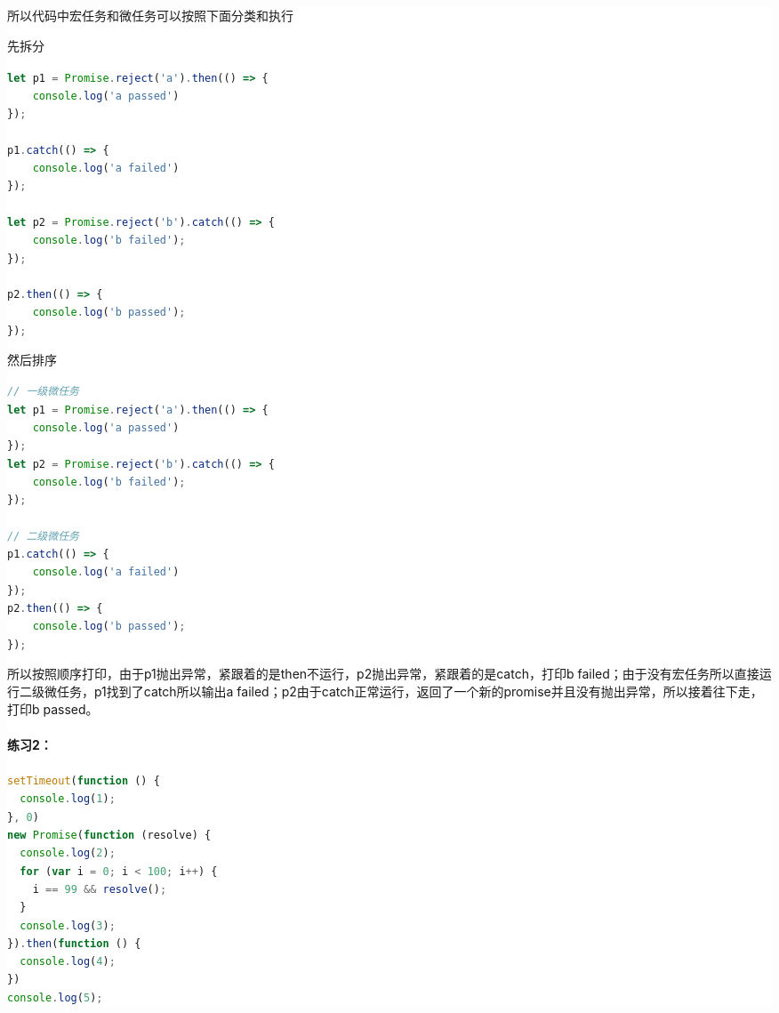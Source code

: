   所以代码中宏任务和微任务可以按照下面分类和执行

先拆分
```js
let p1 = Promise.reject('a').then(() => {
    console.log('a passed')
});

p1.catch(() => {
    console.log('a failed')
});

let p2 = Promise.reject('b').catch(() => {
    console.log('b failed');
});

p2.then(() => {
    console.log('b passed');
});
```

然后排序
```js
// 一级微任务
let p1 = Promise.reject('a').then(() => {
    console.log('a passed')
});
let p2 = Promise.reject('b').catch(() => {
    console.log('b failed');
});

// 二级微任务
p1.catch(() => {
    console.log('a failed')
});
p2.then(() => {
    console.log('b passed');
});
```

所以按照顺序打印，由于p1抛出异常，紧跟着的是then不运行，p2抛出异常，紧跟着的是catch，打印b failed；由于没有宏任务所以直接运行二级微任务，p1找到了catch所以输出a failed；p2由于catch正常运行，返回了一个新的promise并且没有抛出异常，所以接着往下走，打印b passed。

#### 练习2：

```js
setTimeout(function () {
  console.log(1);
}, 0)
new Promise(function (resolve) {
  console.log(2);
  for (var i = 0; i < 100; i++) {
    i == 99 && resolve();
  }
  console.log(3);
}).then(function () {
  console.log(4);
})
console.log(5);
```
